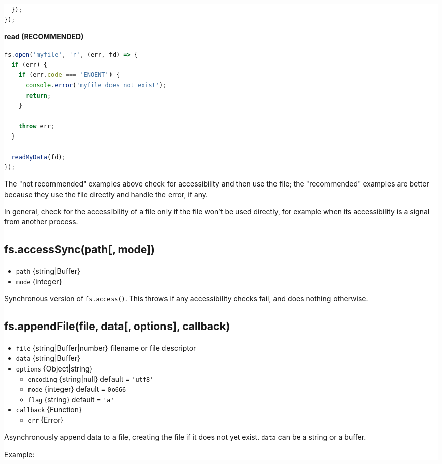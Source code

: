 ```js
  });
});
```

**read (RECOMMENDED)**

```js
fs.open('myfile', 'r', (err, fd) => {
  if (err) {
    if (err.code === 'ENOENT') {
      console.error('myfile does not exist');
      return;
    }

    throw err;
  }

  readMyData(fd);
});
```

The "not recommended" examples above check for accessibility and then use the
file; the "recommended" examples are better because they use the file directly
and handle the error, if any.

In general, check for the accessibility of a file only if the file won’t be
used directly, for example when its accessibility is a signal from another
process.

## fs.accessSync(path[, mode])


* `path` {string|Buffer}
* `mode` {integer}

Synchronous version of [`fs.access()`][]. This throws if any accessibility
checks fail, and does nothing otherwise.

## fs.appendFile(file, data[, options], callback)


* `file` {string|Buffer|number} filename or file descriptor
* `data` {string|Buffer}
* `options` {Object|string}
  * `encoding` {string|null} default = `'utf8'`
  * `mode` {integer} default = `0o666`
  * `flag` {string} default = `'a'`
* `callback` {Function}
  * `err` {Error}

Asynchronously append data to a file, creating the file if it does not yet exist.
`data` can be a string or a buffer.

Example:


[`Buffer.byteLength`]: buffer.html#buffer_class_method_buffer_bytelength_string_encoding
[`Buffer`]: buffer.html#buffer_buffer
[Caveats]: #fs_caveats
[`fs.access()`]: #fs_fs_access_path_mode_callback
[`fs.appendFile()`]: fs.html#fs_fs_appendfile_file_data_options_callback
[`fs.exists()`]: fs.html#fs_fs_exists_path_callback
[`fs.fstat()`]: #fs_fs_fstat_fd_callback
[`fs.FSWatcher`]: #fs_class_fs_fswatcher
[`fs.futimes()`]: #fs_fs_futimes_fd_atime_mtime_callback
[`fs.lstat()`]: #fs_fs_lstat_path_callback
[`fs.mkdtemp()`]: #fs_fs_mkdtemp_prefix_options_callback
[`fs.open()`]: #fs_fs_open_path_flags_mode_callback
[`fs.read()`]: #fs_fs_read_fd_buffer_offset_length_position_callback
[`fs.readFile`]: #fs_fs_readfile_file_options_callback
[`fs.stat()`]: #fs_fs_stat_path_callback
[`fs.Stats`]: #fs_class_fs_stats
[`fs.utimes()`]: #fs_fs_futimes_fd_atime_mtime_callback
[`fs.watch()`]: #fs_fs_watch_filename_options_listener
[`fs.write()`]: #fs_fs_write_fd_buffer_offset_length_position_callback
[`fs.writeFile()`]: #fs_fs_writefile_file_data_options_callback
[`net.Socket`]: net.html#net_class_net_socket
[`ReadStream`]: #fs_class_fs_readstream
[`stat()`]: fs.html#fs_fs_stat_path_callback
[`util.inspect(stats)`]: util.html#util_util_inspect_object_options
[`WriteStream`]: #fs_class_fs_writestream
[MDN-Date-getTime]: https://developer.mozilla.org/en/JavaScript/Reference/Global_Objects/Date/getTime
[MDN-Date]: https://developer.mozilla.org/en/JavaScript/Reference/Global_Objects/Date
[Readable Stream]: stream.html#stream_class_stream_readable
[Writable Stream]: stream.html#stream_class_stream_writable
[inode]: https://en.wikipedia.org/wiki/Inode
[FS Constants]: #fs_fs_constants_1
[`inotify`]: http://man7.org/linux/man-pages/man7/inotify.7.html
[`kqueue`]: https://www.freebsd.org/cgi/man.cgi?kqueue
[`FSEvents`]: https://developer.apple.com/library/mac/documentation/Darwin/Conceptual/FSEvents_ProgGuide/Introduction/Introduction.html#//apple_ref/doc/uid/TP40005289-CH1-SW1
[`event ports`]: http://illumos.org/man/port_create
[`ReadDirectoryChangesW`]: https://msdn.microsoft.com/en-us/library/windows/desktop/aa365465%28v=vs.85%29.aspx
[`AHAFS`]: https://www.ibm.com/developerworks/aix/library/au-aix_event_infrastructure/
[Common System Errors]: errors.html#errors_common_system_errors
[Naming Files, Paths, and Namespaces]: https://msdn.microsoft.com/en-us/library/windows/desktop/aa365247(v=vs.85).aspx
[MSDN-Using-Streams]: https://msdn.microsoft.com/en-us/library/windows/desktop/bb540537.aspx
